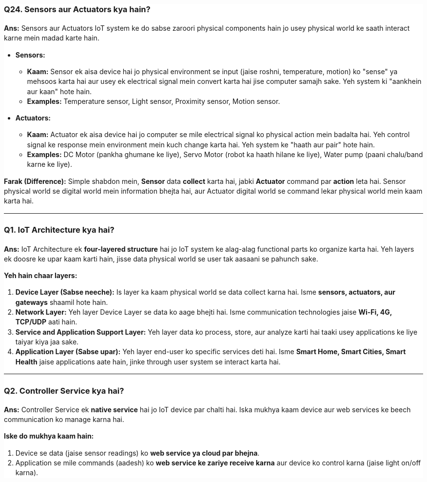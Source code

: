 
### **Q24. Sensors aur Actuators kya hain?**
**Ans:**
Sensors aur Actuators IoT system ke do sabse zaroori physical components hain jo usey physical world ke saath interact karne mein madad karte hain.

* **Sensors:**
    * **Kaam:** Sensor ek aisa device hai jo physical environment se input (jaise roshni, temperature, motion) ko "sense" ya mehsoos karta hai aur usey ek electrical signal mein convert karta hai jise computer samajh sake. Yeh system ki "aankhein aur kaan" hote hain.
    * **Examples:** Temperature sensor, Light sensor, Proximity sensor, Motion sensor.

* **Actuators:**
    * **Kaam:** Actuator ek aisa device hai jo computer se mile electrical signal ko physical action mein badalta hai. Yeh control signal ke response mein environment mein kuch change karta hai. Yeh system ke "haath aur pair" hote hain.
    * **Examples:** DC Motor (pankha ghumane ke liye), Servo Motor (robot ka haath hilane ke liye), Water pump (paani chalu/band karne ke liye).

**Farak (Difference):**
Simple shabdon mein, **Sensor** data **collect** karta hai, jabki **Actuator** command par **action** leta hai. Sensor physical world se digital world mein information bhejta hai, aur Actuator digital world se command lekar physical world mein kaam karta hai.

---

### **Q1. IoT Architecture kya hai?**
**Ans:**
IoT Architecture ek **four-layered structure** hai jo IoT system ke alag-alag functional parts ko organize karta hai. Yeh layers ek doosre ke upar kaam karti hain, jisse data physical world se user tak aasaani se pahunch sake.

**Yeh hain chaar layers:**
1.  **Device Layer (Sabse neeche):** Is layer ka kaam physical world se data collect karna hai. Isme **sensors, actuators, aur gateways** shaamil hote hain.
2.  **Network Layer:** Yeh layer Device Layer se data ko aage bhejti hai. Isme communication technologies jaise **Wi-Fi, 4G, TCP/UDP** aati hain.
3.  **Service and Application Support Layer:** Yeh layer data ko process, store, aur analyze karti hai taaki usey applications ke liye taiyar kiya jaa sake.
4.  **Application Layer (Sabse upar):** Yeh layer end-user ko specific services deti hai. Isme **Smart Home, Smart Cities, Smart Health** jaise applications aate hain, jinke through user system se interact karta hai.

---

### **Q2. Controller Service kya hai?**
**Ans:**
Controller Service ek **native service** hai jo IoT device par chalti hai. Iska mukhya kaam device aur web services ke beech communication ko manage karna hai.

**Iske do mukhya kaam hain:**
1.  Device se data (jaise sensor readings) ko **web service ya cloud par bhejna**.
2.  Application se mile commands (aadesh) ko **web service ke zariye receive karna** aur device ko control karna (jaise light on/off karna).
